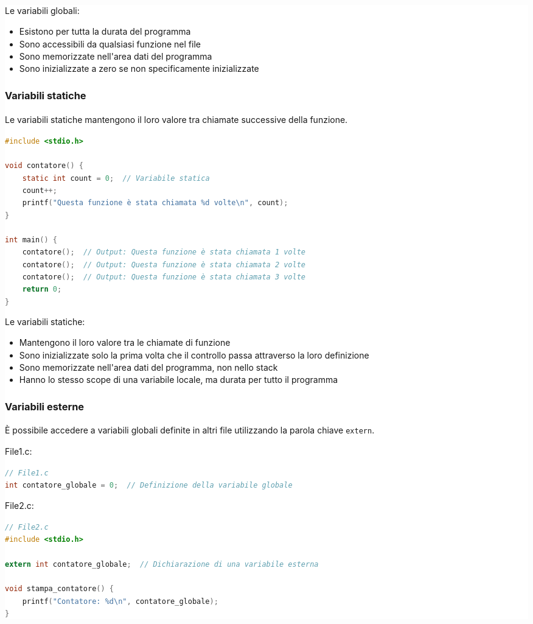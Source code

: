 Le variabili globali:
- Esistono per tutta la durata del programma
- Sono accessibili da qualsiasi funzione nel file
- Sono memorizzate nell'area dati del programma
- Sono inizializzate a zero se non specificamente inizializzate

### Variabili statiche

Le variabili statiche mantengono il loro valore tra chiamate successive della funzione.

```c
#include <stdio.h>

void contatore() {
    static int count = 0;  // Variabile statica
    count++;
    printf("Questa funzione è stata chiamata %d volte\n", count);
}

int main() {
    contatore();  // Output: Questa funzione è stata chiamata 1 volte
    contatore();  // Output: Questa funzione è stata chiamata 2 volte
    contatore();  // Output: Questa funzione è stata chiamata 3 volte
    return 0;
}
```

Le variabili statiche:
- Mantengono il loro valore tra le chiamate di funzione
- Sono inizializzate solo la prima volta che il controllo passa attraverso la loro definizione
- Sono memorizzate nell'area dati del programma, non nello stack
- Hanno lo stesso scope di una variabile locale, ma durata per tutto il programma

### Variabili esterne

È possibile accedere a variabili globali definite in altri file utilizzando la parola chiave `extern`.

File1.c:
```c
// File1.c
int contatore_globale = 0;  // Definizione della variabile globale
```

File2.c:
```c
// File2.c
#include <stdio.h>

extern int contatore_globale;  // Dichiarazione di una variabile esterna

void stampa_contatore() {
    printf("Contatore: %d\n", contatore_globale);
}
```

